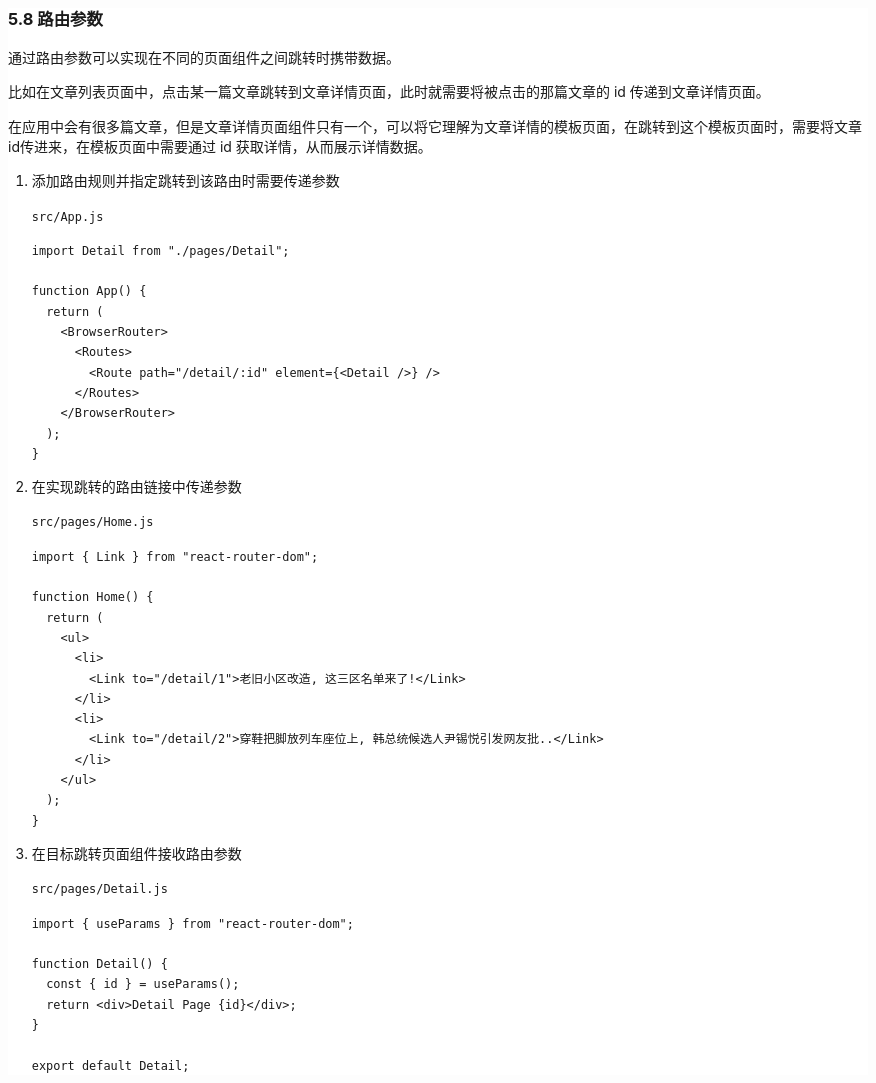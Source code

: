 ### 5.8 路由参数

通过路由参数可以实现在不同的页面组件之间跳转时携带数据。

比如在文章列表页面中，点击某一篇文章跳转到文章详情页面，此时就需要将被点击的那篇文章的 id 传递到文章详情页面。

在应用中会有很多篇文章，但是文章详情页面组件只有一个，可以将它理解为文章详情的模板页面，在跳转到这个模板页面时，需要将文章id传进来，在模板页面中需要通过 id 获取详情，从而展示详情数据。

1. 添加路由规则并指定跳转到该路由时需要传递参数

   `src/App.js`

   ```react
   import Detail from "./pages/Detail";
   
   function App() {
     return (
       <BrowserRouter>
         <Routes>
           <Route path="/detail/:id" element={<Detail />} />
         </Routes>
       </BrowserRouter>
     );
   }
   ```

2. 在实现跳转的路由链接中传递参数

   `src/pages/Home.js`

   ```react
   import { Link } from "react-router-dom";
   
   function Home() {
     return (
       <ul>
         <li>
           <Link to="/detail/1">老旧小区改造, 这三区名单来了!</Link>
         </li>
         <li>
           <Link to="/detail/2">穿鞋把脚放列车座位上, 韩总统候选人尹锡悦引发网友批..</Link>
         </li>
       </ul>
     );
   }
   ```

3. 在目标跳转页面组件接收路由参数

   `src/pages/Detail.js`

   ```react
   import { useParams } from "react-router-dom";
   
   function Detail() {
     const { id } = useParams();
     return <div>Detail Page {id}</div>;
   }
   
   export default Detail;
   ```
